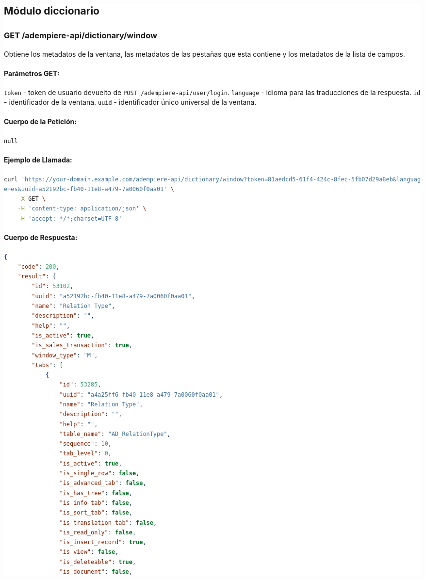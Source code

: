 ## Módulo diccionario

### GET /adempiere-api/dictionary/window

Obtiene los metadatos de la ventana, las metadatos de las pestañas que esta contiene y los metadatos de la lista de campos.

#### Parámetros GET:

`token` - token de usuario devuelto de `POST /adempiere-api/user/login`.
`language` - idioma para las traducciones de la respuesta.
`id` - identificador de la ventana.
`uuid` - identificador único universal de la ventana.

#### Cuerpo de la Petición:

```
null
```

#### Ejemplo de Llamada:

```bash
curl 'https://your-domain.example.com/adempiere-api/dictionary/window?token=81aedcd5-61f4-424c-8fec-5fb07d29a8eb&language=es&uuid=a52192bc-fb40-11e8-a479-7a0060f0aa01' \
    -X GET \
    -H 'content-type: application/json' \
    -H 'accept: */*;charset=UTF-8'
```

#### Cuerpo de Respuesta:

```json
{
	"code": 200,
	"result": {
		"id": 53102,
		"uuid": "a52192bc-fb40-11e8-a479-7a0060f0aa01",
		"name": "Relation Type",
		"description": "",
		"help": "",
		"is_active": true,
		"is_sales_transaction": true,
		"window_type": "M",
		"tabs": [
			{
				"id": 53285,
				"uuid": "a4a25ff6-fb40-11e8-a479-7a0060f0aa01",
				"name": "Relation Type",
				"description": "",
				"help": "",
				"table_name": "AD_RelationType",
				"sequence": 10,
				"tab_level": 0,
				"is_active": true,
				"is_single_row": false,
				"is_advanced_tab": false,
				"is_has_tree": false,
				"is_info_tab": false,
				"is_sort_tab": false,
				"is_translation_tab": false,
				"is_read_only": false,
				"is_insert_record": true,
				"is_view": false,
				"is_deleteable": true,
				"is_document": false,
```
